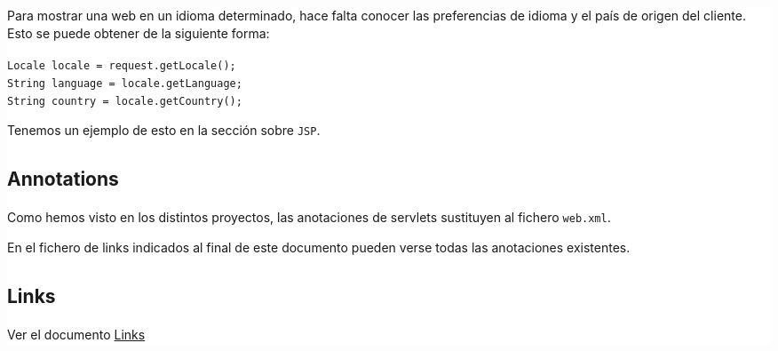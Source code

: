 Para mostrar una web en un idioma determinado, hace falta conocer las preferencias de idioma y el país de origen del cliente. Esto se puede obtener de la siguiente forma:

```
Locale locale = request.getLocale();
String language = locale.getLanguage;
String country = locale.getCountry();
```

Tenemos un ejemplo de esto en la sección sobre `JSP`.

## Annotations

Como hemos visto en los distintos proyectos, las anotaciones de servlets sustituyen al fichero `web.xml`.

En el fichero de links indicados al final de este documento pueden verse todas las anotaciones existentes.

## Links

Ver el documento [Links](links.txt)

